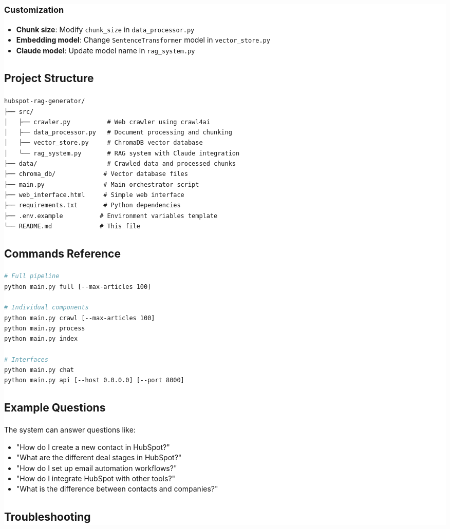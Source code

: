 ### Customization
- **Chunk size**: Modify `chunk_size` in `data_processor.py`
- **Embedding model**: Change `SentenceTransformer` model in `vector_store.py`
- **Claude model**: Update model name in `rag_system.py`

## Project Structure

```
hubspot-rag-generator/
├── src/
│   ├── crawler.py          # Web crawler using crawl4ai
│   ├── data_processor.py   # Document processing and chunking
│   ├── vector_store.py     # ChromaDB vector database
│   └── rag_system.py       # RAG system with Claude integration
├── data/                   # Crawled data and processed chunks
├── chroma_db/             # Vector database files
├── main.py                # Main orchestrator script
├── web_interface.html     # Simple web interface
├── requirements.txt       # Python dependencies
├── .env.example          # Environment variables template
└── README.md             # This file
```

## Commands Reference

```bash
# Full pipeline
python main.py full [--max-articles 100]

# Individual components
python main.py crawl [--max-articles 100]
python main.py process
python main.py index

# Interfaces
python main.py chat
python main.py api [--host 0.0.0.0] [--port 8000]
```

## Example Questions

The system can answer questions like:
- "How do I create a new contact in HubSpot?"
- "What are the different deal stages in HubSpot?"
- "How do I set up email automation workflows?"
- "How do I integrate HubSpot with other tools?"
- "What is the difference between contacts and companies?"

## Troubleshooting
